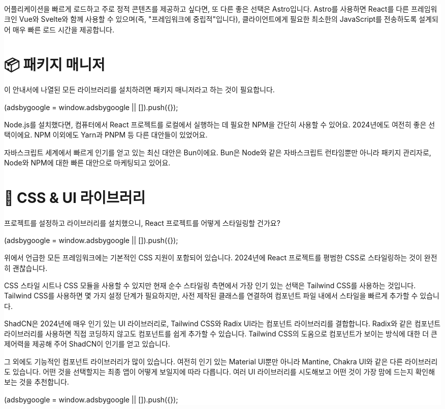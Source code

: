어플리케이션을 빠르게 로드하고 주로 정적 콘텐츠를 제공하고 싶다면, 또 다른 좋은 선택은 Astro입니다. Astro를 사용하면 React를 다른 프레임워크인 Vue와 Svelte와 함께 사용할 수 있으며(즉, "프레임워크에 중립적"입니다), 클라이언트에게 필요한 최소한의 JavaScript를 전송하도록 설계되어 매우 빠른 로드 시간을 제공합니다.

# 📦 패키지 매니저

이 안내서에 나열된 모든 라이브러리를 설치하려면 패키지 매니저라고 하는 것이 필요합니다.



<ins class="adsbygoogle"
      style="display:block"
      data-ad-client="ca-pub-4877378276818686"
      data-ad-slot="9743150776"
      data-ad-format="auto"
      data-full-width-responsive="true"></ins>
<component is="script">
(adsbygoogle = window.adsbygoogle || []).push({});
</component>

Node.js를 설치했다면, 컴퓨터에서 React 프로젝트를 로컬에서 실행하는 데 필요한 NPM을 간단히 사용할 수 있어요. 2024년에도 여전히 좋은 선택이에요. NPM 이외에도 Yarn과 PNPM 등 다른 대안들이 있었어요.

자바스크립트 세계에서 빠르게 인기를 얻고 있는 최신 대안은 Bun이에요. Bun은 Node와 같은 자바스크립트 런타임뿐만 아니라 패키지 관리자로, Node와 NPM에 대한 빠른 대안으로 마케팅되고 있어요.

# 🎨 CSS & UI 라이브러리

프로젝트를 설정하고 라이브러리를 설치했으니, React 프로젝트를 어떻게 스타일링할 건가요?



<ins class="adsbygoogle"
      style="display:block"
      data-ad-client="ca-pub-4877378276818686"
      data-ad-slot="9743150776"
      data-ad-format="auto"
      data-full-width-responsive="true"></ins>
<component is="script">
(adsbygoogle = window.adsbygoogle || []).push({});
</component>

위에서 언급한 모든 프레임워크에는 기본적인 CSS 지원이 포함되어 있습니다. 2024년에 React 프로젝트를 평범한 CSS로 스타일링하는 것이 완전히 괜찮습니다.

CSS 스타일 시트나 CSS 모듈을 사용할 수 있지만 현재 순수 스타일링 측면에서 가장 인기 있는 선택은 Tailwind CSS를 사용하는 것입니다. Tailwind CSS를 사용하면 몇 가지 설정 단계가 필요하지만, 사전 제작된 클래스를 연결하여 컴포넌트 파일 내에서 스타일을 빠르게 추가할 수 있습니다.

ShadCN은 2024년에 매우 인기 있는 UI 라이브러리로, Tailwind CSS와 Radix UI라는 컴포넌트 라이브러리를 결합합니다. Radix와 같은 컴포넌트 라이브러리를 사용하면 직접 코딩하지 않고도 컴포넌트를 쉽게 추가할 수 있습니다. Tailwind CSS의 도움으로 컴포넌트가 보이는 방식에 대한 더 큰 제어력을 제공해 주어 ShadCN이 인기를 얻고 있습니다.

그 외에도 기능적인 컴포넌트 라이브러리가 많이 있습니다. 여전히 인기 있는 Material UI뿐만 아니라 Mantine, Chakra UI와 같은 다른 라이브러리도 있습니다. 어떤 것을 선택할지는 최종 앱이 어떻게 보일지에 따라 다릅니다. 여러 UI 라이브러리를 시도해보고 어떤 것이 가장 맘에 드는지 확인해 보는 것을 추천합니다.



<ins class="adsbygoogle"
      style="display:block"
      data-ad-client="ca-pub-4877378276818686"
      data-ad-slot="9743150776"
      data-ad-format="auto"
      data-full-width-responsive="true"></ins>
<component is="script">
(adsbygoogle = window.adsbygoogle || []).push({});
</component>
